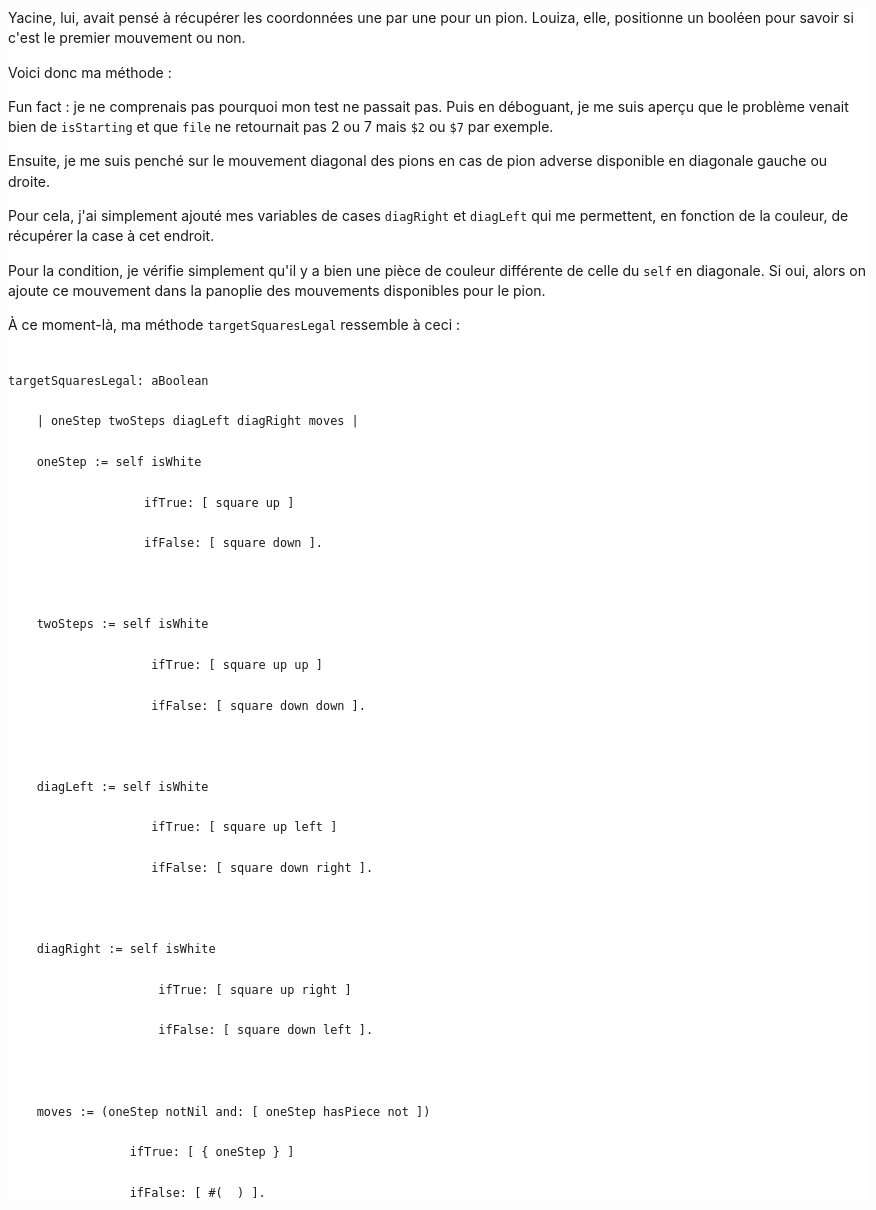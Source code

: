 Yacine, lui, avait pensé à récupérer les coordonnées une par une pour un pion. Louiza, elle, positionne un booléen pour savoir si c'est le premier mouvement ou non.

Voici donc ma méthode :

  

Fun fact : je ne comprenais pas pourquoi mon test ne passait pas. Puis en déboguant, je me suis aperçu que le problème venait bien de `isStarting` et que `file` ne retournait pas 2 ou 7 mais `$2` ou `$7` par exemple.

  

Ensuite, je me suis penché sur le mouvement diagonal des pions en cas de pion adverse disponible en diagonale gauche ou droite.

Pour cela, j'ai simplement ajouté mes variables de cases `diagRight` et `diagLeft` qui me permettent, en fonction de la couleur, de récupérer la case à cet endroit.

Pour la condition, je vérifie simplement qu'il y a bien une pièce de couleur différente de celle du `self` en diagonale. Si oui, alors on ajoute ce mouvement dans la panoplie des mouvements disponibles pour le pion.

  

À ce moment-là, ma méthode `targetSquaresLegal` ressemble à ceci :

```smalltalk

targetSquaresLegal: aBoolean

    | oneStep twoSteps diagLeft diagRight moves |

    oneStep := self isWhite

                   ifTrue: [ square up ]

                   ifFalse: [ square down ].

  

    twoSteps := self isWhite

                    ifTrue: [ square up up ]

                    ifFalse: [ square down down ].

  

    diagLeft := self isWhite

                    ifTrue: [ square up left ]

                    ifFalse: [ square down right ].

  

    diagRight := self isWhite

                     ifTrue: [ square up right ]

                     ifFalse: [ square down left ].

  

    moves := (oneStep notNil and: [ oneStep hasPiece not ])

                 ifTrue: [ { oneStep } ]

                 ifFalse: [ #(  ) ].
```